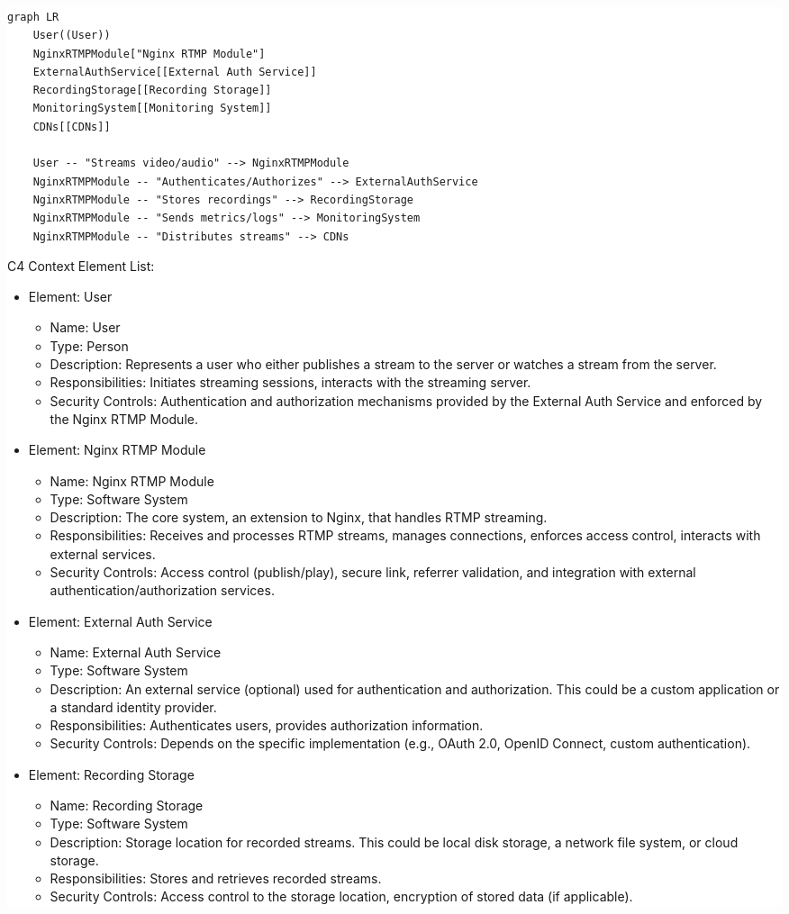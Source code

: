 ```mermaid
graph LR
    User((User))
    NginxRTMPModule["Nginx RTMP Module"]
    ExternalAuthService[[External Auth Service]]
    RecordingStorage[[Recording Storage]]
    MonitoringSystem[[Monitoring System]]
    CDNs[[CDNs]]

    User -- "Streams video/audio" --> NginxRTMPModule
    NginxRTMPModule -- "Authenticates/Authorizes" --> ExternalAuthService
    NginxRTMPModule -- "Stores recordings" --> RecordingStorage
    NginxRTMPModule -- "Sends metrics/logs" --> MonitoringSystem
    NginxRTMPModule -- "Distributes streams" --> CDNs
```

C4 Context Element List:

*   Element: User
    *   Name: User
    *   Type: Person
    *   Description: Represents a user who either publishes a stream to the server or watches a stream from the server.
    *   Responsibilities: Initiates streaming sessions, interacts with the streaming server.
    *   Security Controls: Authentication and authorization mechanisms provided by the External Auth Service and enforced by the Nginx RTMP Module.

*   Element: Nginx RTMP Module
    *   Name: Nginx RTMP Module
    *   Type: Software System
    *   Description: The core system, an extension to Nginx, that handles RTMP streaming.
    *   Responsibilities: Receives and processes RTMP streams, manages connections, enforces access control, interacts with external services.
    *   Security Controls: Access control (publish/play), secure link, referrer validation, and integration with external authentication/authorization services.

*   Element: External Auth Service
    *   Name: External Auth Service
    *   Type: Software System
    *   Description: An external service (optional) used for authentication and authorization. This could be a custom application or a standard identity provider.
    *   Responsibilities: Authenticates users, provides authorization information.
    *   Security Controls: Depends on the specific implementation (e.g., OAuth 2.0, OpenID Connect, custom authentication).

*   Element: Recording Storage
    *   Name: Recording Storage
    *   Type: Software System
    *   Description: Storage location for recorded streams. This could be local disk storage, a network file system, or cloud storage.
    *   Responsibilities: Stores and retrieves recorded streams.
    *   Security Controls: Access control to the storage location, encryption of stored data (if applicable).
